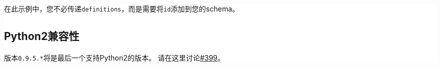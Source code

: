 在此示例中，您不必传递`definitions`，而是需要将`id`添加到您的schema。

## Python2兼容性


版本`0.9.5.*`将是最后一个支持Python2的版本。
请在这里讨论[#399](https://github.com/flasgger/flasgger/issues/399)。

